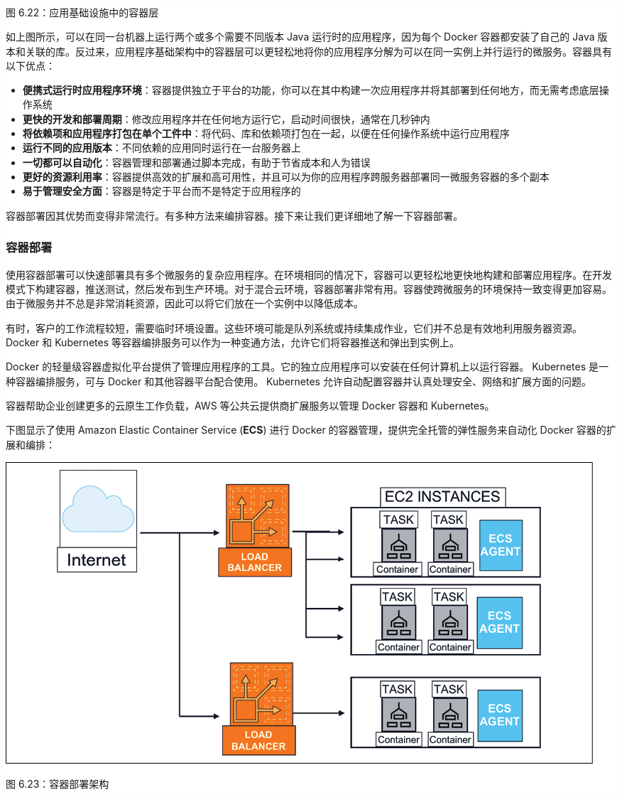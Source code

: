 图 6.22：应用基础设施中的容器层

如上图所示，可以在同一台机器上运行两个或多个需要不同版本 Java 运行时的应用程序，因为每个 Docker 容器都安装了自己的 Java 版本和关联的库。反过来，应用程序基础架构中的容器层可以更轻松地将你的应用程序分解为可以在同一实例上并行运行的微服务。容器具有以下优点：

- **便携式运行时应用程序环境**：容器提供独立于平台的功能，你可以在其中构建一次应用程序并将其部署到任何地方，而无需考虑底层操作系统
- **更快的开发和部署周期**：修改应用程序并在任何地方运行它，启动时间很快，通常在几秒钟内
- **将依赖项和应用程序打包在单个工件中**：将代码、库和依赖项打包在一起，以便在任何操作系统中运行应用程序
- **运行不同的应用版本**：不同依赖的应用同时运行在一台服务器上
- **一切都可以自动化**：容器管理和部署通过脚本完成，有助于节省成本和人为错误
- **更好的资源利用率**：容器提供高效的扩展和高可用性，并且可以为你的应用程序跨服务器部署同一微服务容器的多个副本
- **易于管理安全方面**：容器是特定于平台而不是特定于应用程序的

容器部署因其优势而变得非常流行。有多种方法来编排容器。接下来让我们更详细地了解一下容器部署。

### 容器部署

使用容器部署可以快速部署具有多个微服务的复杂应用程序。在环境相同的情况下，容器可以更轻松地更快地构建和部署应用程序。在开发模式下构建容器，推送测试，然后发布到生产环境。对于混合云环境，容器部署非常有用。容器使跨微服务的环境保持一致变得更加容易。由于微服务并不总是非常消耗资源，因此可以将它们放在一个实例中以降低成本。

有时，客户的工作流程较短，需要临时环境设置。这些环境可能是队列系统或持续集成作业，它们并不总是有效地利用服务器资源。 Docker 和 Kubernetes 等容器编排服务可以作为一种变通方法，允许它们将容器推送和弹出到实例上。

Docker 的轻量级容器虚拟化平台提供了管理应用程序的工具。它的独立应用程序可以安装在任何计算机上以运行容器。 Kubernetes 是一种容器编排服务，可与 Docker 和其他容器平台配合使用。 Kubernetes 允许自动配置容器并认真处理安全、网络和扩展方面的问题。

容器帮助企业创建更多的云原生工作负载，AWS 等公共云提供商扩展服务以管理 Docker 容器和 Kubernetes。

下图显示了使用 Amazon Elastic Container Service (**ECS**) 进行 Docker 的容器管理，提供完全托管的弹性服务来自动化 Docker 容器的扩展和编排：

![](./images/06/6-23.png)

图 6.23：容器部署架构
